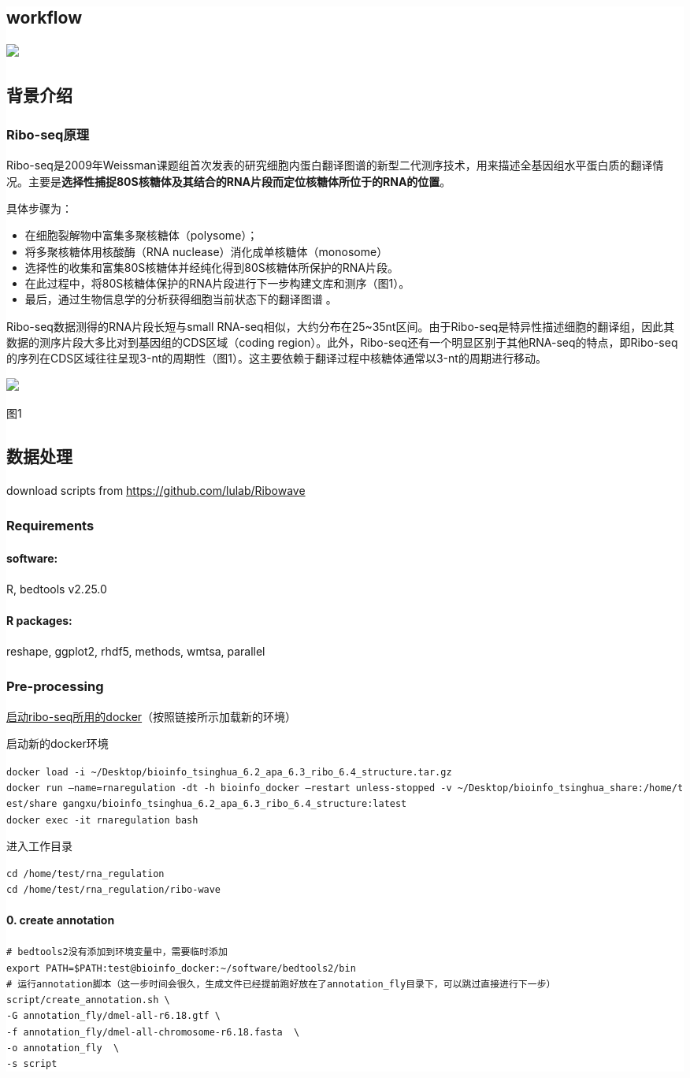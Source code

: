 ## workflow
![](../assets/ribo_seq.pipeline.png)

## 背景介绍
### Ribo-seq原理
Ribo-seq是2009年Weissman课题组首次发表的研究细胞内蛋白翻译图谱的新型二代测序技术，用来描述全基因组水平蛋白质的翻译情况。主要是**选择性捕捉80S核糖体及其结合的RNA片段而定位核糖体所位于的RNA的位置**。

具体步骤为：
* 在细胞裂解物中富集多聚核糖体（polysome）；
* 将多聚核糖体用核酸酶（RNA nuclease）消化成单核糖体（monosome）
* 选择性的收集和富集80S核糖体并经纯化得到80S核糖体所保护的RNA片段。
* 在此过程中，将80S核糖体保护的RNA片段进行下一步构建文库和测序（图1）。
* 最后，通过生物信息学的分析获得细胞当前状态下的翻译图谱 。

Ribo-seq数据测得的RNA片段长短与small RNA-seq相似，大约分布在25~35nt区间。由于Ribo-seq是特异性描述细胞的翻译组，因此其数据的测序片段大多比对到基因组的CDS区域（coding region）。此外，Ribo-seq还有一个明显区别于其他RNA-seq的特点，即Ribo-seq的序列在CDS区域往往呈现3-nt的周期性（图1）。这主要依赖于翻译过程中核糖体通常以3-nt的周期进行移动。

![](../assets/Ribo_seq.F1.png)

图1

## 数据处理
download scripts from https://github.com/lulab/Ribowave
### Requirements
#### software: 
R, bedtools v2.25.0
#### R packages: 
reshape, ggplot2, rhdf5, methods, wmtsa, parallel

### Pre-processing
[启动ribo-seq所用的docker](https://lulab2.gitbook.io/teaching/part-iii.-ngs-data-analyses/6.rna-regulation-analyses)（按照链接所示加载新的环境）

启动新的docker环境
```
docker load -i ~/Desktop/bioinfo_tsinghua_6.2_apa_6.3_ribo_6.4_structure.tar.gz
docker run —name=rnaregulation -dt -h bioinfo_docker —restart unless-stopped -v ~/Desktop/bioinfo_tsinghua_share:/home/test/share gangxu/bioinfo_tsinghua_6.2_apa_6.3_ribo_6.4_structure:latest
docker exec -it rnaregulation bash
```
进入工作目录
```
cd /home/test/rna_regulation
cd /home/test/rna_regulation/ribo-wave
```

#### 0. create annotation
```
# bedtools2没有添加到环境变量中，需要临时添加
export PATH=$PATH:test@bioinfo_docker:~/software/bedtools2/bin
# 运行annotation脚本（这一步时间会很久，生成文件已经提前跑好放在了annotation_fly目录下，可以跳过直接进行下一步）
script/create_annotation.sh \
-G annotation_fly/dmel-all-r6.18.gtf \
-f annotation_fly/dmel-all-chromosome-r6.18.fasta  \
-o annotation_fly  \
-s script
```
